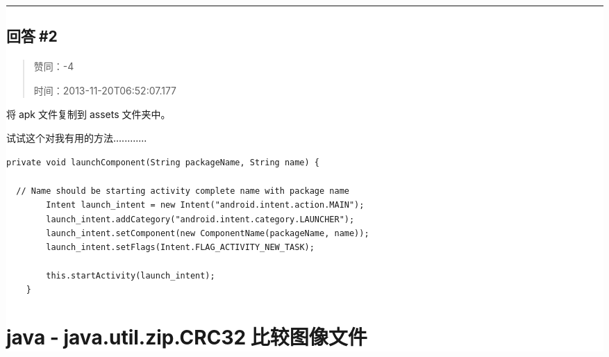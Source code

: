* * *

## 回答 #2

> 赞同：-4
> 
> 时间：2013-11-20T06:52:07.177

将 apk 文件复制到 assets 文件夹中。

试试这个对我有用的方法............

```
private void launchComponent(String packageName, String name) { 

  // Name should be starting activity complete name with package name
        Intent launch_intent = new Intent("android.intent.action.MAIN");
        launch_intent.addCategory("android.intent.category.LAUNCHER");
        launch_intent.setComponent(new ComponentName(packageName, name));
        launch_intent.setFlags(Intent.FLAG_ACTIVITY_NEW_TASK);

        this.startActivity(launch_intent);
    } 
```

# java - java.util.zip.CRC32 比较图像文件

